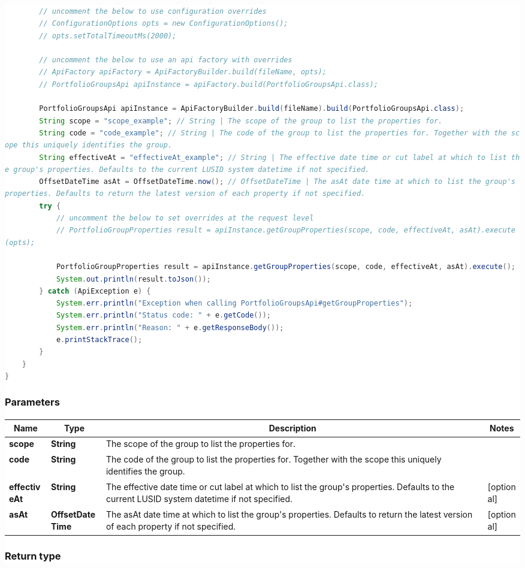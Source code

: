 ```java
        // uncomment the below to use configuration overrides
        // ConfigurationOptions opts = new ConfigurationOptions();
        // opts.setTotalTimeoutMs(2000);
        
        // uncomment the below to use an api factory with overrides
        // ApiFactory apiFactory = ApiFactoryBuilder.build(fileName, opts);
        // PortfolioGroupsApi apiInstance = apiFactory.build(PortfolioGroupsApi.class);

        PortfolioGroupsApi apiInstance = ApiFactoryBuilder.build(fileName).build(PortfolioGroupsApi.class);
        String scope = "scope_example"; // String | The scope of the group to list the properties for.
        String code = "code_example"; // String | The code of the group to list the properties for. Together with the scope this uniquely identifies the group.
        String effectiveAt = "effectiveAt_example"; // String | The effective date time or cut label at which to list the group's properties. Defaults to the current LUSID system datetime if not specified.
        OffsetDateTime asAt = OffsetDateTime.now(); // OffsetDateTime | The asAt date time at which to list the group's properties. Defaults to return the latest version of each property if not specified.
        try {
            // uncomment the below to set overrides at the request level
            // PortfolioGroupProperties result = apiInstance.getGroupProperties(scope, code, effectiveAt, asAt).execute(opts);

            PortfolioGroupProperties result = apiInstance.getGroupProperties(scope, code, effectiveAt, asAt).execute();
            System.out.println(result.toJson());
        } catch (ApiException e) {
            System.err.println("Exception when calling PortfolioGroupsApi#getGroupProperties");
            System.err.println("Status code: " + e.getCode());
            System.err.println("Reason: " + e.getResponseBody());
            e.printStackTrace();
        }
    }
}
```

### Parameters


| Name | Type | Description  | Notes |
|------------- | ------------- | ------------- | -------------|
| **scope** | **String**| The scope of the group to list the properties for. | |
| **code** | **String**| The code of the group to list the properties for. Together with the scope this uniquely identifies the group. | |
| **effectiveAt** | **String**| The effective date time or cut label at which to list the group&#39;s properties. Defaults to the current LUSID system datetime if not specified. | [optional] |
| **asAt** | **OffsetDateTime**| The asAt date time at which to list the group&#39;s properties. Defaults to return the latest version of each property if not specified. | [optional] |

### Return type
